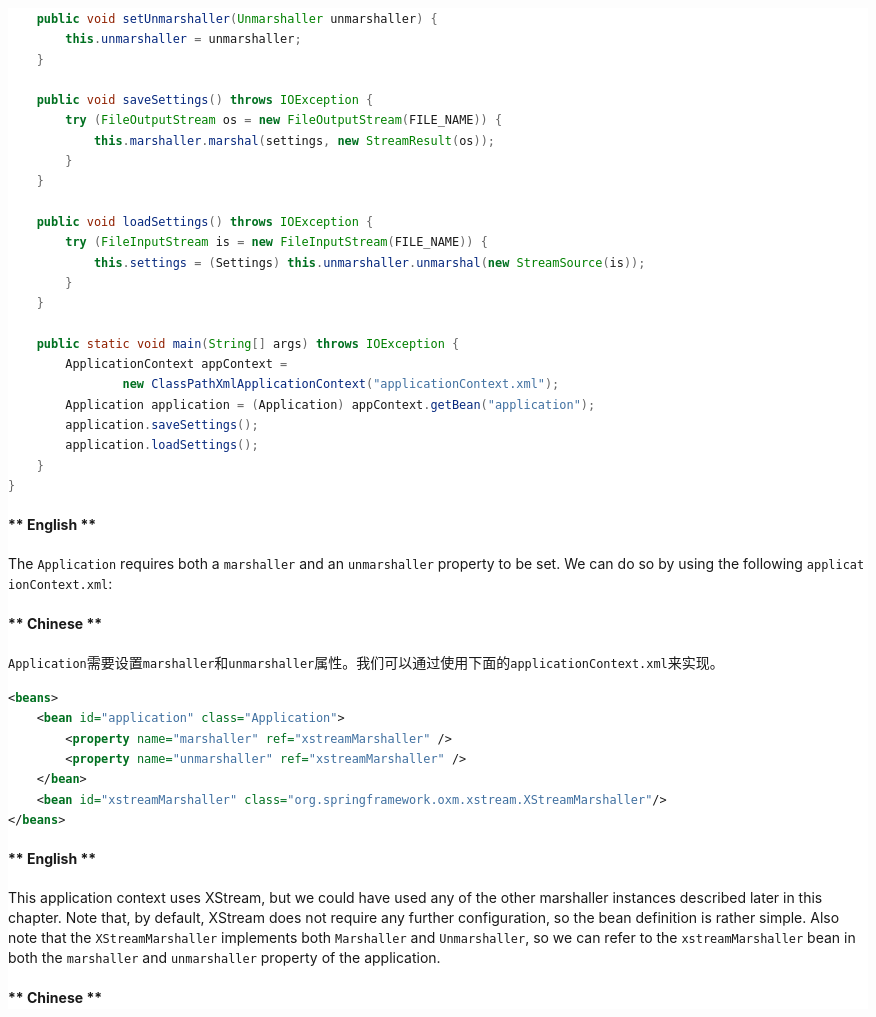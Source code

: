 ```java
    public void setUnmarshaller(Unmarshaller unmarshaller) {
        this.unmarshaller = unmarshaller;
    }

    public void saveSettings() throws IOException {
        try (FileOutputStream os = new FileOutputStream(FILE_NAME)) {
            this.marshaller.marshal(settings, new StreamResult(os));
        }
    }

    public void loadSettings() throws IOException {
        try (FileInputStream is = new FileInputStream(FILE_NAME)) {
            this.settings = (Settings) this.unmarshaller.unmarshal(new StreamSource(is));
        }
    }

    public static void main(String[] args) throws IOException {
        ApplicationContext appContext =
                new ClassPathXmlApplicationContext("applicationContext.xml");
        Application application = (Application) appContext.getBean("application");
        application.saveSettings();
        application.loadSettings();
    }
}
```



#### ** English **

The `Application` requires both a `marshaller` and an `unmarshaller` property to be set. We can do so by using the following `applicationContext.xml`:
#### ** Chinese **

`Application`需要设置`marshaller`和`unmarshaller`属性。我们可以通过使用下面的`applicationContext.xml`来实现。




```xml
<beans>
    <bean id="application" class="Application">
        <property name="marshaller" ref="xstreamMarshaller" />
        <property name="unmarshaller" ref="xstreamMarshaller" />
    </bean>
    <bean id="xstreamMarshaller" class="org.springframework.oxm.xstream.XStreamMarshaller"/>
</beans>
```



#### ** English **

This application context uses XStream, but we could have used any of the other marshaller instances described later in this chapter. Note that, by default, XStream does not require any further configuration, so the bean definition is rather simple. Also note that the `XStreamMarshaller` implements both `Marshaller` and `Unmarshaller`, so we can refer to the `xstreamMarshaller` bean in both the `marshaller` and `unmarshaller` property of the application.
#### ** Chinese **
